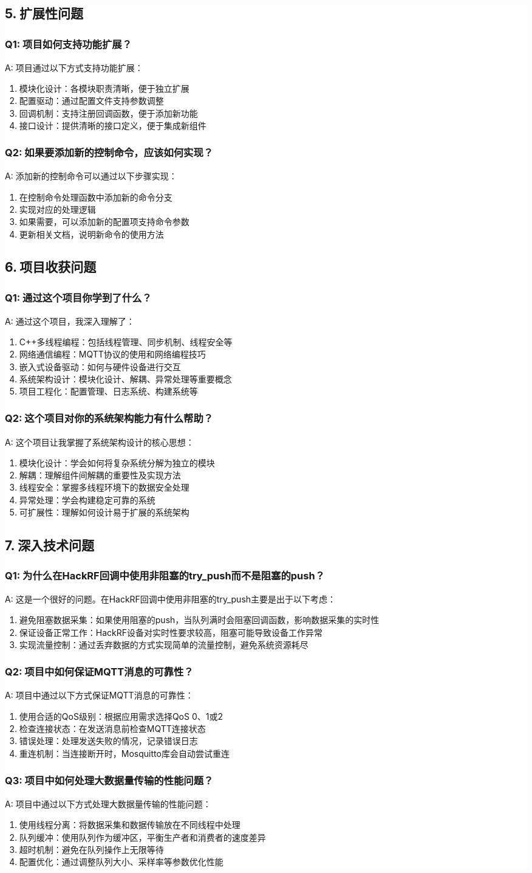 ## 5. 扩展性问题

### Q1: 项目如何支持功能扩展？
A: 项目通过以下方式支持功能扩展：
1. 模块化设计：各模块职责清晰，便于独立扩展
2. 配置驱动：通过配置文件支持参数调整
3. 回调机制：支持注册回调函数，便于添加新功能
4. 接口设计：提供清晰的接口定义，便于集成新组件

### Q2: 如果要添加新的控制命令，应该如何实现？
A: 添加新的控制命令可以通过以下步骤实现：
1. 在控制命令处理函数中添加新的命令分支
2. 实现对应的处理逻辑
3. 如果需要，可以添加新的配置项支持命令参数
4. 更新相关文档，说明新命令的使用方法

## 6. 项目收获问题

### Q1: 通过这个项目你学到了什么？
A: 通过这个项目，我深入理解了：
1. C++多线程编程：包括线程管理、同步机制、线程安全等
2. 网络通信编程：MQTT协议的使用和网络编程技巧
3. 嵌入式设备驱动：如何与硬件设备进行交互
4. 系统架构设计：模块化设计、解耦、异常处理等重要概念
5. 项目工程化：配置管理、日志系统、构建系统等

### Q2: 这个项目对你的系统架构能力有什么帮助？
A: 这个项目让我掌握了系统架构设计的核心思想：
1. 模块化设计：学会如何将复杂系统分解为独立的模块
2. 解耦：理解组件间解耦的重要性及实现方法
3. 线程安全：掌握多线程环境下的数据安全处理
4. 异常处理：学会构建稳定可靠的系统
5. 可扩展性：理解如何设计易于扩展的系统架构

## 7. 深入技术问题

### Q1: 为什么在HackRF回调中使用非阻塞的try_push而不是阻塞的push？
A: 这是一个很好的问题。在HackRF回调中使用非阻塞的try_push主要是出于以下考虑：
1. 避免阻塞数据采集：如果使用阻塞的push，当队列满时会阻塞回调函数，影响数据采集的实时性
2. 保证设备正常工作：HackRF设备对实时性要求较高，阻塞可能导致设备工作异常
3. 实现流量控制：通过丢弃数据的方式实现简单的流量控制，避免系统资源耗尽

### Q2: 项目中如何保证MQTT消息的可靠性？
A: 项目中通过以下方式保证MQTT消息的可靠性：
1. 使用合适的QoS级别：根据应用需求选择QoS 0、1或2
2. 检查连接状态：在发送消息前检查MQTT连接状态
3. 错误处理：处理发送失败的情况，记录错误日志
4. 重连机制：当连接断开时，Mosquitto库会自动尝试重连

### Q3: 项目中如何处理大数据量传输的性能问题？
A: 项目中通过以下方式处理大数据量传输的性能问题：
1. 使用线程分离：将数据采集和数据传输放在不同线程中处理
2. 队列缓冲：使用队列作为缓冲区，平衡生产者和消费者的速度差异
3. 超时机制：避免在队列操作上无限等待
4. 配置优化：通过调整队列大小、采样率等参数优化性能
